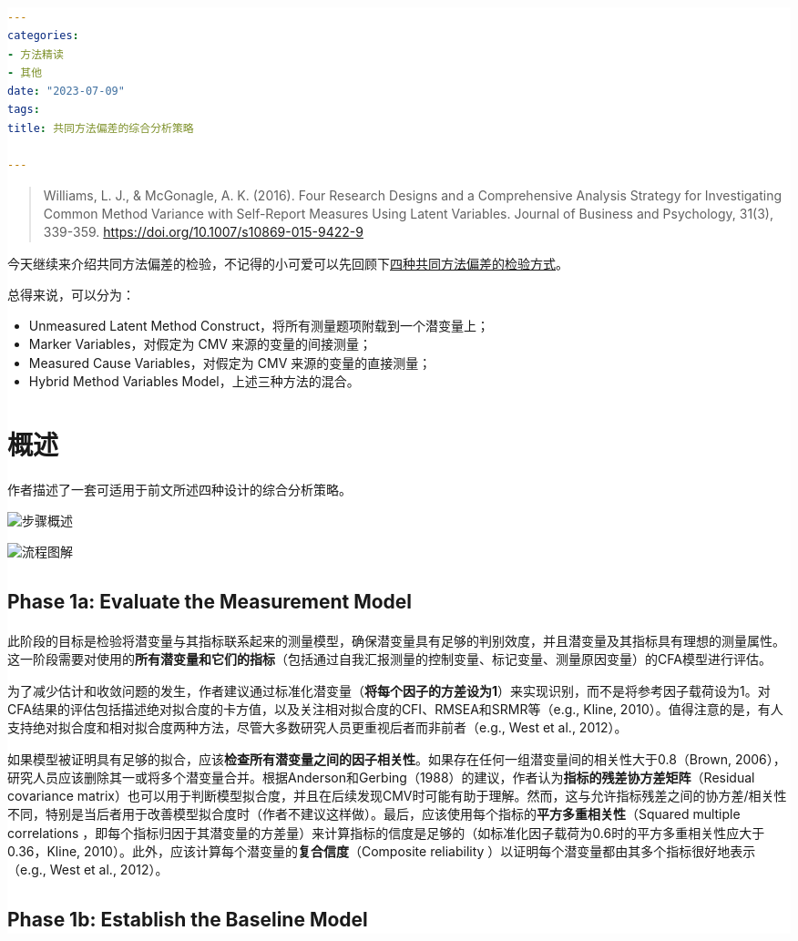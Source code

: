 ```yaml
---
categories:
- 方法精读
- 其他
date: "2023-07-09"
tags:
title: 共同方法偏差的综合分析策略

---
```


> Williams, L. J., & McGonagle, A. K. (2016). Four Research Designs and a Comprehensive Analysis Strategy for Investigating Common Method Variance with Self-Report Measures Using Latent Variables. Journal of Business and Psychology, 31(3), 339-359. https://doi.org/10.1007/s10869-015-9422-9 



今天继续来介绍共同方法偏差的检验，不记得的小可爱可以先回顾下[四种共同方法偏差的检验方式](https://mp.weixin.qq.com/s?__biz=MzIwMDk1OTM2OQ==&mid=2247488177&idx=1&sn=d705b7d8ffd469c6f6b3f9ca7acc6387&chksm=96f46657a183ef419f935227e050df428904182cc2dd0165d0d6da1af30d8d163ea4c7d8adbf&token=757809940&lang=zh_CN&scene=21#wechat_redirect)。

总得来说，可以分为：

- Unmeasured Latent Method Construct，将所有测量题项附载到一个潜变量上；
- Marker Variables，对假定为 CMV 来源的变量的间接测量；
- Measured Cause Variables，对假定为 CMV 来源的变量的直接测量；
- Hybrid Method Variables Model，上述三种方法的混合。

# 概述

作者描述了一套可适用于前文所述四种设计的综合分析策略。

![步骤概述](https://tie-1315290370.cos.ap-beijing.myqcloud.com/Paper/20230709225100.png)

![流程图解](https://tie-1315290370.cos.ap-beijing.myqcloud.com/Paper/20230709113637.png)

## Phase 1a: Evaluate the Measurement Model

此阶段的目标是检验将潜变量与其指标联系起来的测量模型，确保潜变量具有足够的判别效度，并且潜变量及其指标具有理想的测量属性。这一阶段需要对使用的**所有潜变量和它们的指标**（包括通过自我汇报测量的控制变量、标记变量、测量原因变量）的CFA模型进行评估。

为了减少估计和收敛问题的发生，作者建议通过标准化潜变量（**将每个因子的方差设为1**）来实现识别，而不是将参考因子载荷设为1。对CFA结果的评估包括描述绝对拟合度的卡方值，以及关注相对拟合度的CFI、RMSEA和SRMR等（e.g., Kline, 2010）。值得注意的是，有人支持绝对拟合度和相对拟合度两种方法，尽管大多数研究人员更重视后者而非前者（e.g., West et al., 2012）。

如果模型被证明具有足够的拟合，应该**检查所有潜变量之间的因子相关性**。如果存在任何一组潜变量间的相关性大于0.8（Brown, 2006），研究人员应该删除其一或将多个潜变量合并。根据Anderson和Gerbing（1988）的建议，作者认为**指标的残差协方差矩阵**（Residual covariance matrix）也可以用于判断模型拟合度，并且在后续发现CMV时可能有助于理解。然而，这与允许指标残差之间的协方差/相关性不同，特别是当后者用于改善模型拟合度时（作者不建议这样做）。最后，应该使用每个指标的**平方多重相关性**（Squared multiple correlations ，即每个指标归因于其潜变量的方差量）来计算指标的信度是足够的（如标准化因子载荷为0.6时的平方多重相关性应大于0.36，Kline, 2010）。此外，应该计算每个潜变量的**复合信度**（Composite reliability ）以证明每个潜变量都由其多个指标很好地表示（e.g., West et al., 2012）。

## Phase 1b: Establish the Baseline Model
